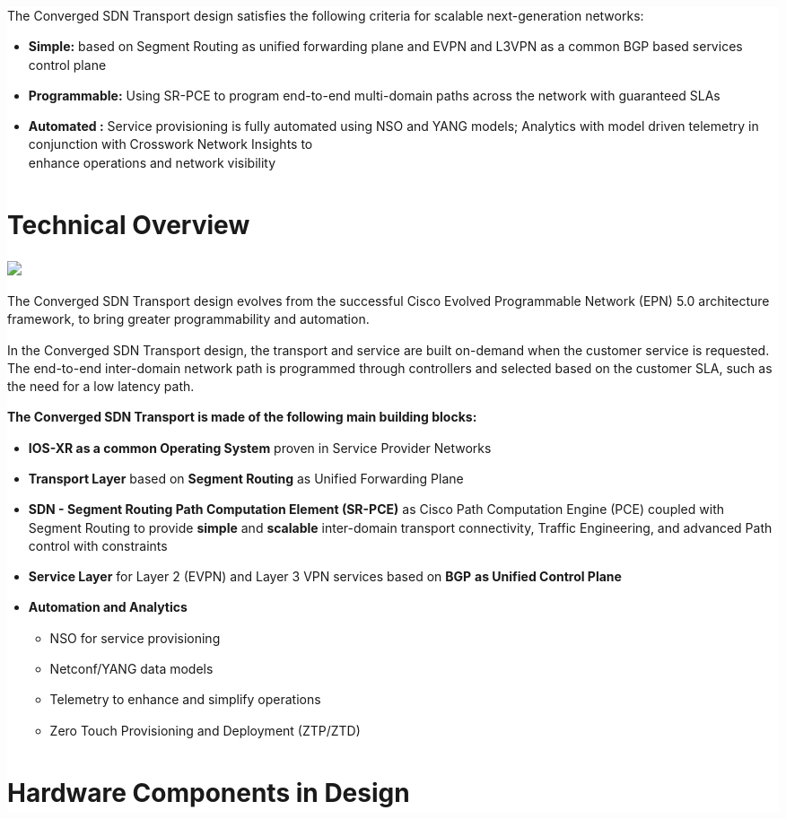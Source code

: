 The  Converged SDN Transport design satisfies the following criteria for scalable next-generation networks:   


  - **Simple:** based on Segment Routing as unified forwarding plane and
    EVPN and L3VPN as a common BGP based services control plane

  - **Programmable:** Using SR-PCE to program end-to-end multi-domain paths across the
    network with guaranteed SLAs

  - **Automated :** Service provisioning is fully automated using NSO
    and YANG models; Analytics with model driven telemetry in
    conjunction with Crosswork Network Insights to  
    enhance operations and network visibility  


# Technical Overview

![](http://xrdocs.io/design/images/cmf-hld/cmf-hld-hw.png)

The  Converged SDN Transport design evolves from the successful Cisco
Evolved Programmable Network (EPN) 5.0 architecture framework, to bring
greater programmability and automation.

In the  Converged SDN Transport design, the transport and service are built
on-demand when the customer service is requested. The end-to-end
inter-domain network path is programmed through controllers and selected
based on the customer SLA, such as the need for a low latency path.

**The  Converged SDN Transport is made of the following main building
blocks:**

  - **IOS-XR as a common Operating System** proven in Service Provider
    Networks

  - **Transport Layer** based on **Segment Routing** as Unified
    Forwarding Plane

  - **SDN - Segment Routing Path Computation Element (SR-PCE)** as Cisco Path Computation
    Engine (PCE) coupled with Segment Routing to provide **simple** and
    **scalable** inter-domain transport connectivity, Traffic
    Engineering, and advanced Path control with constraints 

  - **Service Layer** for Layer 2 (EVPN) and Layer 3 VPN services based
    on **BGP** **as Unified Control Plane**

  - **Automation and Analytics**
    
      - NSO for service provisioning
    
      - Netconf/YANG data models
    
      - Telemetry to enhance and simplify operations
    
      - Zero Touch Provisioning and Deployment (ZTP/ZTD)


# Hardware Components in Design 
